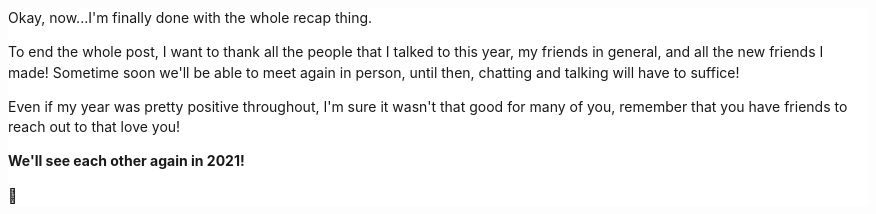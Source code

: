 
Okay, now...I'm finally done with the whole recap thing.

To end the whole post, I want to thank all the people that I talked to this
year, my friends in general, and all the new friends I made! Sometime soon we'll
be able to meet again in person, until then, chatting and talking will have to
suffice!

Even if my year was pretty positive throughout, I'm sure it wasn't that good for
many of you, remember that you have friends to reach out to that love you!

**We'll see each other again in 2021!**

💙
